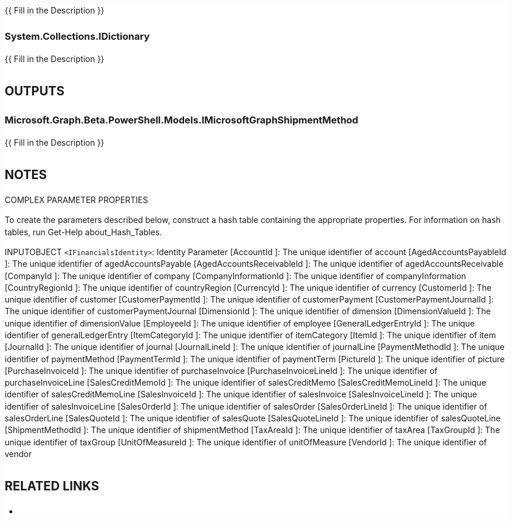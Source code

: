 {{ Fill in the Description }}

### System.Collections.IDictionary

{{ Fill in the Description }}

## OUTPUTS

### Microsoft.Graph.Beta.PowerShell.Models.IMicrosoftGraphShipmentMethod

{{ Fill in the Description }}

## NOTES

COMPLEX PARAMETER PROPERTIES

To create the parameters described below, construct a hash table containing the appropriate properties.
For information on hash tables, run Get-Help about_Hash_Tables.

INPUTOBJECT `<IFinancialsIdentity>`: Identity Parameter
  [AccountId <String>]: The unique identifier of account
  [AgedAccountsPayableId <String>]: The unique identifier of agedAccountsPayable
  [AgedAccountsReceivableId <String>]: The unique identifier of agedAccountsReceivable
  [CompanyId <String>]: The unique identifier of company
  [CompanyInformationId <String>]: The unique identifier of companyInformation
  [CountryRegionId <String>]: The unique identifier of countryRegion
  [CurrencyId <String>]: The unique identifier of currency
  [CustomerId <String>]: The unique identifier of customer
  [CustomerPaymentId <String>]: The unique identifier of customerPayment
  [CustomerPaymentJournalId <String>]: The unique identifier of customerPaymentJournal
  [DimensionId <String>]: The unique identifier of dimension
  [DimensionValueId <String>]: The unique identifier of dimensionValue
  [EmployeeId <String>]: The unique identifier of employee
  [GeneralLedgerEntryId <String>]: The unique identifier of generalLedgerEntry
  [ItemCategoryId <String>]: The unique identifier of itemCategory
  [ItemId <String>]: The unique identifier of item
  [JournalId <String>]: The unique identifier of journal
  [JournalLineId <String>]: The unique identifier of journalLine
  [PaymentMethodId <String>]: The unique identifier of paymentMethod
  [PaymentTermId <String>]: The unique identifier of paymentTerm
  [PictureId <String>]: The unique identifier of picture
  [PurchaseInvoiceId <String>]: The unique identifier of purchaseInvoice
  [PurchaseInvoiceLineId <String>]: The unique identifier of purchaseInvoiceLine
  [SalesCreditMemoId <String>]: The unique identifier of salesCreditMemo
  [SalesCreditMemoLineId <String>]: The unique identifier of salesCreditMemoLine
  [SalesInvoiceId <String>]: The unique identifier of salesInvoice
  [SalesInvoiceLineId <String>]: The unique identifier of salesInvoiceLine
  [SalesOrderId <String>]: The unique identifier of salesOrder
  [SalesOrderLineId <String>]: The unique identifier of salesOrderLine
  [SalesQuoteId <String>]: The unique identifier of salesQuote
  [SalesQuoteLineId <String>]: The unique identifier of salesQuoteLine
  [ShipmentMethodId <String>]: The unique identifier of shipmentMethod
  [TaxAreaId <String>]: The unique identifier of taxArea
  [TaxGroupId <String>]: The unique identifier of taxGroup
  [UnitOfMeasureId <String>]: The unique identifier of unitOfMeasure
  [VendorId <String>]: The unique identifier of vendor


## RELATED LINKS

- [](https://learn.microsoft.com/powershell/module/microsoft.graph.beta.financials/get-mgbetafinancialcompanysalequotecustomershipmentmethod)






















